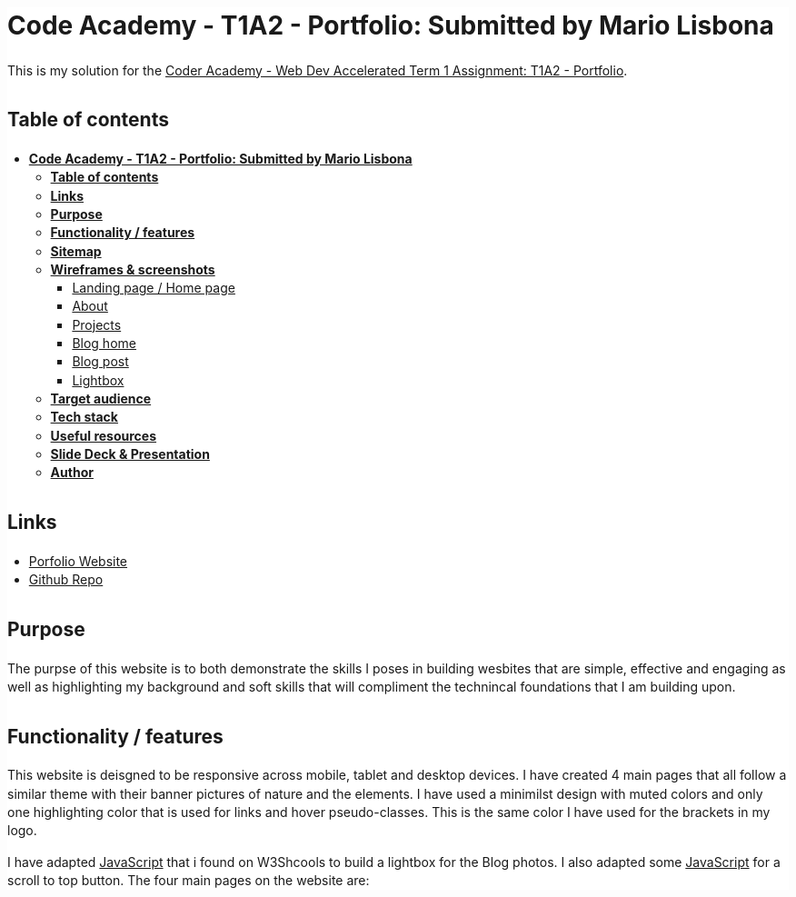 # **Code Academy - T1A2 - Portfolio: Submitted by Mario Lisbona**

This is my solution for the [Coder Academy - Web Dev Accelerated
Term 1 Assignment: T1A2 - Portfolio](https://ait.instructure.com/courses/4243/assignments/47178).

## **Table of contents**

- [**Code Academy - T1A2 - Portfolio: Submitted by Mario Lisbona**](#code-academy---t1a2---portfolio-submitted-by-mario-lisbona)
  - [**Table of contents**](#table-of-contents)
  - [**Links**](#links)
  - [**Purpose**](#purpose)
  - [**Functionality / features**](#functionality--features)
  - [**Sitemap**](#sitemap)
  - [**Wireframes & screenshots**](#wireframes--screenshots)
    - [Landing page / Home page](#landing-page--home-page)
    - [About](#about)
    - [Projects](#projects)
    - [Blog home](#blog-home)
    - [Blog post](#blog-post)
    - [Lightbox](#lightbox)
  - [**Target audience**](#target-audience)
  - [**Tech stack**](#tech-stack)
  - [**Useful resources**](#useful-resources)
  - [**Slide Deck & Presentation**](#slide-deck--presentation)
  - [**Author**](#author)

## **Links**

- [Porfolio Website](https://mariolisbona.github.io/CA-T1A2-portfolio/index.html)
- [Github Repo](https://github.com/MarioLisbona/CA-T1A2-portfolio)

## **Purpose**

The purpse of this website is to both demonstrate the skills I poses in building wesbites that are simple, effective and engaging as well as highlighting my background and soft skills that will compliment the technincal foundations that I am building upon.

## **Functionality / features**

This website is deisgned to be responsive across mobile, tablet and desktop devices. I have created 4 main pages that all follow a similar theme with their banner pictures of nature and the elements. I have used a minimilst design with muted colors and only one highlighting color that is used for links and hover pseudo-classes. This is the same color I have used for the brackets in my logo.

I have adapted [JavaScript](./README.md#useful-resources) that i found on W3Shcools to build a lightbox for the Blog photos. I also adapted some [JavaScript](./README.md#useful-resources) for a scroll to top button. The four main pages on the website are:
